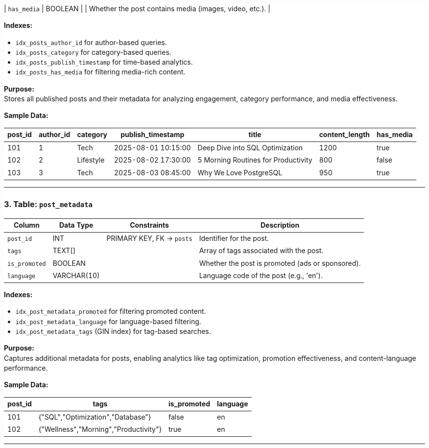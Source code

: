 | `has_media`        | BOOLEAN       |                                | Whether the post contains media (images, video, etc.). |

**Indexes:**  
- `idx_posts_author_id` for author-based queries.  
- `idx_posts_category` for category-based queries.  
- `idx_posts_publish_timestamp` for time-based analytics.  
- `idx_posts_has_media` for filtering media-rich content.

**Purpose:**  
Stores all published posts and their metadata for analyzing engagement, category performance, and media effectiveness.

**Sample Data:**

| post_id | author_id | category | publish_timestamp    | title                        | content_length | has_media |
|---------|-----------|----------|--------------------|-------------------------------|----------------|-----------|
| 101     | 1         | Tech     | 2025-08-01 10:15:00| Deep Dive into SQL Optimization | 1200           | true      |
| 102     | 2         | Lifestyle| 2025-08-02 17:30:00| 5 Morning Routines for Productivity | 800            | false     |
| 103     | 3         | Tech     | 2025-08-03 08:45:00| Why We Love PostgreSQL        | 950            | true      |

---

### 3. Table: `post_metadata`

| Column        | Data Type  | Constraints                     | Description |
|---------------|------------|--------------------------------|-------------|
| `post_id`     | INT        | PRIMARY KEY, FK → `posts`       | Identifier for the post. |
| `tags`        | TEXT[]     |                                | Array of tags associated with the post. |
| `is_promoted` | BOOLEAN    |                                | Whether the post is promoted (ads or sponsored). |
| `language`    | VARCHAR(10)|                                | Language code of the post (e.g., 'en'). |

**Indexes:**  
- `idx_post_metadata_promoted` for filtering promoted content.  
- `idx_post_metadata_language` for language-based filtering.  
- `idx_post_metadata_tags` (GIN index) for tag-based searches.

**Purpose:**  
Captures additional metadata for posts, enabling analytics like tag optimization, promotion effectiveness, and content-language performance.

**Sample Data:**

| post_id | tags                                      | is_promoted | language |
|---------|------------------------------------------|------------|----------|
| 101     | {"SQL","Optimization","Database"}        | false      | en       |
| 102     | {"Wellness","Morning","Productivity"}    | true       | en       |

---
